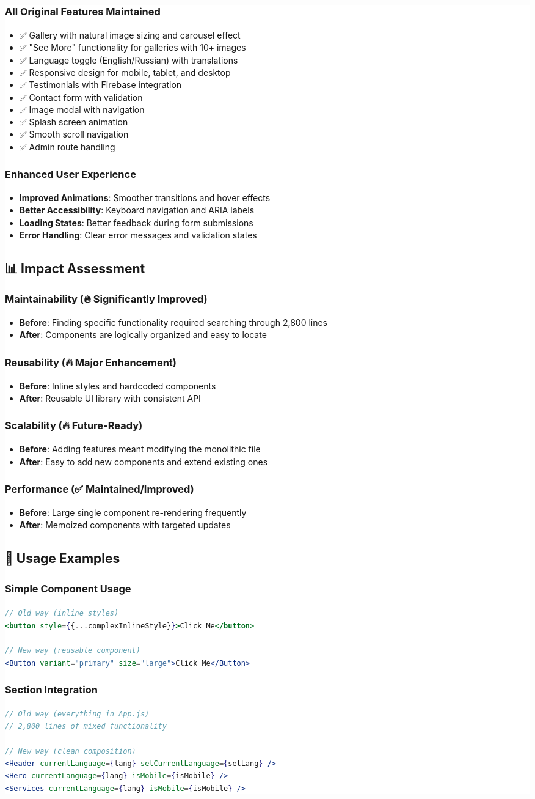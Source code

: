 ### All Original Features Maintained
- ✅ Gallery with natural image sizing and carousel effect
- ✅ "See More" functionality for galleries with 10+ images
- ✅ Language toggle (English/Russian) with translations
- ✅ Responsive design for mobile, tablet, and desktop
- ✅ Testimonials with Firebase integration
- ✅ Contact form with validation
- ✅ Image modal with navigation
- ✅ Splash screen animation
- ✅ Smooth scroll navigation
- ✅ Admin route handling

### Enhanced User Experience
- **Improved Animations**: Smoother transitions and hover effects
- **Better Accessibility**: Keyboard navigation and ARIA labels
- **Loading States**: Better feedback during form submissions
- **Error Handling**: Clear error messages and validation states

## 📊 Impact Assessment

### Maintainability (🔥 Significantly Improved)
- **Before**: Finding specific functionality required searching through 2,800 lines
- **After**: Components are logically organized and easy to locate

### Reusability (🔥 Major Enhancement)
- **Before**: Inline styles and hardcoded components
- **After**: Reusable UI library with consistent API

### Scalability (🔥 Future-Ready)
- **Before**: Adding features meant modifying the monolithic file
- **After**: Easy to add new components and extend existing ones

### Performance (✅ Maintained/Improved)
- **Before**: Large single component re-rendering frequently
- **After**: Memoized components with targeted updates

## 🎯 Usage Examples

### Simple Component Usage
```jsx
// Old way (inline styles)
<button style={{...complexInlineStyle}}>Click Me</button>

// New way (reusable component)
<Button variant="primary" size="large">Click Me</Button>
```

### Section Integration
```jsx
// Old way (everything in App.js)
// 2,800 lines of mixed functionality

// New way (clean composition)
<Header currentLanguage={lang} setCurrentLanguage={setLang} />
<Hero currentLanguage={lang} isMobile={isMobile} />
<Services currentLanguage={lang} isMobile={isMobile} />
```
